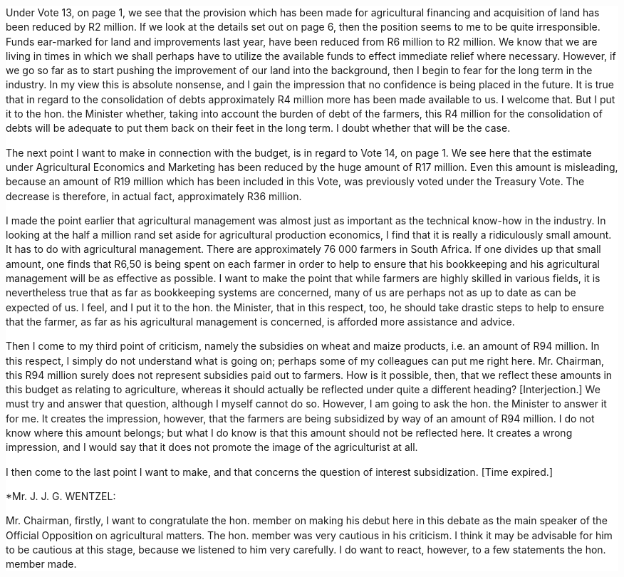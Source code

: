 <p>Under Vote 13, on page 1, we see that the provision which has been made for agricultural financing and acquisition of land has been reduced by R2 million. If we look at the details set out on page 6, then the position seems to me to be quite irresponsible. Funds ear-marked for land and improvements last year, have been reduced from R6 million to R2 million. We know that we are living in times in which we shall perhaps have to utilize the available funds to effect immediate relief where necessary. However, if we go so far as to start pushing the improvement of our land into the background, then I begin to fear for the long term in the industry. In my view this is absolute nonsense, and I gain the impression that no confidence is being placed in the future. It is true that in regard to the consolidation of debts approximately R4 million more has been made available to us. I welcome that. But I put it to the hon. the Minister whether, taking into account the burden of debt of the farmers, this R4 million for the consolidation of debts will be adequate to put them back on their feet in the long term. I doubt whether that will be the case.</p>

<p>The next point I want to make in connection with the budget, is in regard to Vote 14, on page 1. We see here that the estimate under Agricultural Economics and Marketing has been reduced by the huge amount of R17 million. Even this amount is misleading, because an amount of R19 million which has been included in this Vote, was previously voted under the Treasury Vote. The decrease is therefore, in actual fact, approximately R36 million.</p>

<p>I made the point earlier that agricultural management was almost just as important as the technical know-how in the industry. In looking at the half a million rand set aside for agricultural production economics, I find that it is really a ridiculously small amount. It has to do with agricultural management. There are approximately 76 000 farmers in South Africa. If one divides up that small amount, one finds that R6,50 is being spent on each farmer in order to help to ensure that his bookkeeping and his agricultural management will be as effective as possible. I want to make the point that while farmers are highly skilled in various fields, it is nevertheless true that as far as bookkeeping systems are concerned, many of us are perhaps not as up to date as can be expected of us. I feel, and I put it to the hon. the Minister, that in this respect, too, he should take drastic steps to help to ensure that the farmer, as far as his agricultural management is concerned, is afforded more assistance and advice.</p>

<p>Then I come to my third point of criticism, namely the subsidies on wheat and maize products, i.e. an amount of R94 million. In this respect, I simply do not understand what is going on; perhaps some of my colleagues can put me right here. Mr. Chairman, this R94 million surely does not represent subsidies <span class="col_135-136" refersTo="page_0076"/>paid out to farmers. How is it possible, then, that we reflect these amounts in this budget as relating to agriculture, whereas it should actually be reflected under quite a different heading? [Interjection.] We must try and answer that question, although I myself cannot do so. However, I am going to ask the hon. the Minister to answer it for me. It creates the impression, however, that the farmers are being subsidized by way of an amount of R94 million. I do not know where this amount belongs; but what I do know is that this amount should not be reflected here. It creates a wrong impression, and I would say that it does not promote the image of the agriculturist at all.</p>

<p>I then come to the last point I want to make, and that concerns the question of interest subsidization. [Time expired.]</p>

</speech>

<speech by="#wentzel">

<from>*Mr. <person refersTo="hansard_za">J. J. G. WENTZEL</person>:</from>

<p>Mr. Chairman, firstly, I want to congratulate the hon. member on making his debut here in this debate as the main speaker of the Official Opposition on agricultural matters. The hon. member was very cautious in his criticism. I think it may be advisable for him to be cautious at this stage, because we listened to him very carefully. I do want to react, however, to a few statements the hon. member made.</p>
